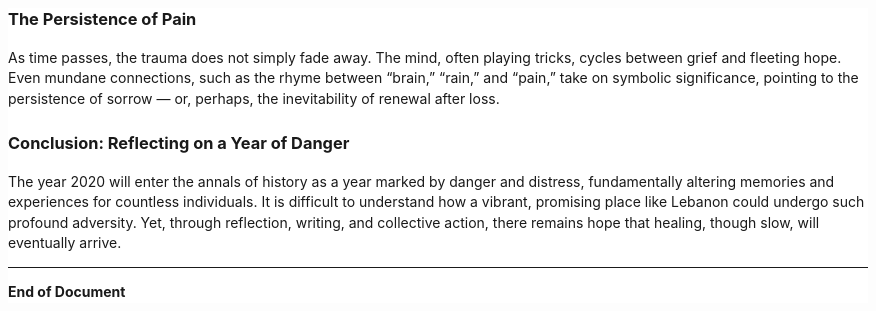 ### The Persistence of Pain

As time passes, the trauma does not simply fade away. The mind, often playing tricks, cycles between grief and fleeting hope. Even mundane connections, such as the rhyme between “brain,” “rain,” and “pain,” take on symbolic significance, pointing to the persistence of sorrow — or, perhaps, the inevitability of renewal after loss.

### Conclusion: Reflecting on a Year of Danger

The year 2020 will enter the annals of history as a year marked by danger and distress, fundamentally altering memories and experiences for countless individuals. It is difficult to understand how a vibrant, promising place like Lebanon could undergo such profound adversity. Yet, through reflection, writing, and collective action, there remains hope that healing, though slow, will eventually arrive.

---

**End of Document**
